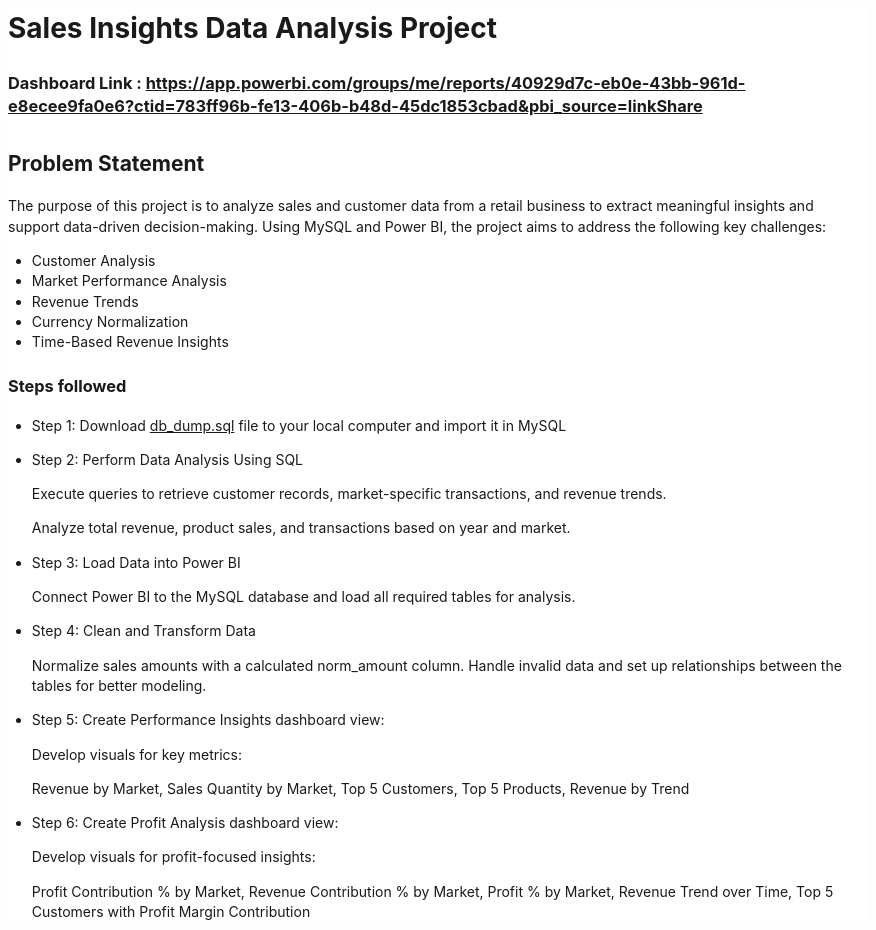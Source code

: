 
# Sales Insights Data Analysis Project

### Dashboard Link : https://app.powerbi.com/groups/me/reports/40929d7c-eb0e-43bb-961d-e8ecee9fa0e6?ctid=783ff96b-fe13-406b-b48d-45dc1853cbad&pbi_source=linkShare

## Problem Statement

The purpose of this project is to analyze sales and customer data from a retail business to extract meaningful insights and support data-driven decision-making. Using MySQL and Power BI, the project aims to address the following key challenges:

 - Customer Analysis
 - Market Performance Analysis
 - Revenue Trends
 - Currency Normalization
 - Time-Based Revenue Insights
### Steps followed 

- Step 1:  Download [db_dump.sql](https://github.com/ParthSJ/-DataAnalysisProjects/edit/main/README.md) file to your local computer and import it in MySQL

- Step 2: Perform Data Analysis Using SQL

  Execute queries to retrieve customer records, market-specific transactions, and revenue trends.

  Analyze total revenue, product sales, and transactions based on year and market.
- Step 3: Load Data into Power BI

  Connect Power BI to the MySQL database and load all required tables for analysis.
- Step 4: Clean and Transform Data
  
  Normalize sales amounts with a calculated norm_amount column.
  Handle invalid data and set up relationships between the tables for better  modeling.
- Step 5: Create Performance Insights dashboard view: 
   
   Develop visuals for key metrics:

   Revenue by Market,
   Sales Quantity by Market,
   Top 5 Customers,
   Top 5 Products,
   Revenue by Trend

- Step 6: Create Profit Analysis dashboard view: 
   
   Develop visuals for profit-focused insights:

   Profit Contribution % by Market,
   Revenue Contribution % by Market,
   Profit % by Market,
   Revenue Trend over Time,
   Top 5 Customers with Profit Margin Contribution
